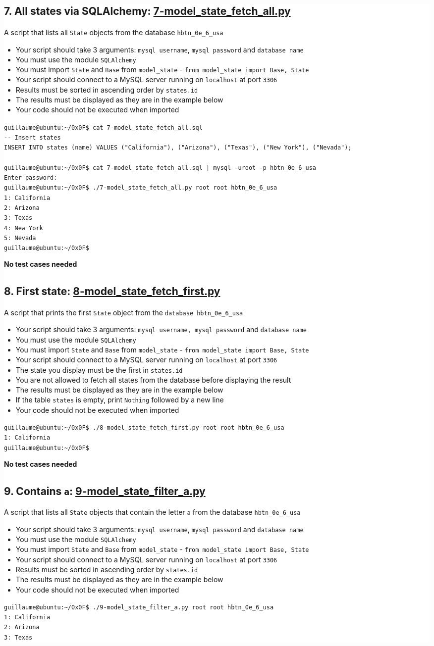 ## 7. All states via SQLAlchemy: [7-model_state_fetch_all.py](7-model_state_fetch_all.py)
A script that lists all `State` objects from the database `hbtn_0e_6_usa`
* Your script should take 3 arguments: `mysql username`, `mysql password` and `database name`
* You must use the module `SQLAlchemy`
* You must import `State` and `Base` from `model_state` - `from model_state import Base, State`
* Your script should connect to a MySQL server running on `localhost` at port `3306`
* Results must be sorted in ascending order by `states.id`
* The results must be displayed as they are in the example below
* Your code should not be executed when imported
```
guillaume@ubuntu:~/0x0F$ cat 7-model_state_fetch_all.sql
-- Insert states
INSERT INTO states (name) VALUES ("California"), ("Arizona"), ("Texas"), ("New York"), ("Nevada");

guillaume@ubuntu:~/0x0F$ cat 7-model_state_fetch_all.sql | mysql -uroot -p hbtn_0e_6_usa
Enter password: 
guillaume@ubuntu:~/0x0F$ ./7-model_state_fetch_all.py root root hbtn_0e_6_usa
1: California
2: Arizona
3: Texas
4: New York
5: Nevada
guillaume@ubuntu:~/0x0F$ 
```
**No test cases needed**

## 8. First state: [8-model_state_fetch_first.py](8-model_state_fetch_first.py)
A script that prints the first `State` object from the `database hbtn_0e_6_usa`
* Your script should take 3 arguments: `mysql username, mysql password` and `database name`
* You must use the module `SQLAlchemy`
* You must import `State` and `Base` from `model_state` - `from model_state import Base, State`
* Your script should connect to a MySQL server running on `localhost` at port `3306`
* The state you display must be the first in `states.id`
* You are not allowed to fetch all states from the database before displaying the result
* The results must be displayed as they are in the example below
* If the table `states` is empty, print `Nothing` followed by a new line
* Your code should not be executed when imported
```
guillaume@ubuntu:~/0x0F$ ./8-model_state_fetch_first.py root root hbtn_0e_6_usa
1: California
guillaume@ubuntu:~/0x0F$ 
```
**No test cases needed**

## 9. Contains `a`: [9-model_state_filter_a.py](9-model_state_filter_a.py)
A script that lists all `State` objects that contain the letter `a` from the database `hbtn_0e_6_usa`
* Your script should take 3 arguments: `mysql username`, `mysql password` and `database name`
* You must use the module `SQLAlchemy`
* You must import `State` and `Base` from `model_state` - `from model_state import Base, State`
* Your script should connect to a MySQL server running on `localhost` at port `3306`
* Results must be sorted in ascending order by `states.id`
* The results must be displayed as they are in the example below
* Your code should not be executed when imported
```
guillaume@ubuntu:~/0x0F$ ./9-model_state_filter_a.py root root hbtn_0e_6_usa
1: California
2: Arizona
3: Texas
```